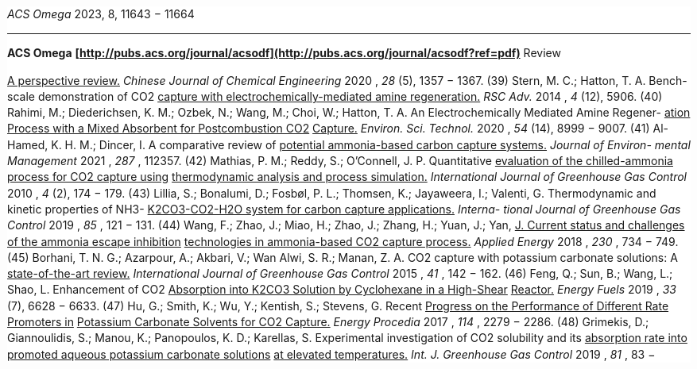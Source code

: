 _ACS Omega_ 2023, 8, 11643 − 11664



-----


**ACS Omega** **[http://pubs.acs.org/journal/acsodf](http://pubs.acs.org/journal/acsodf?ref=pdf)** Review

[A perspective review.](https://doi.org/10.1016/j.cjche.2020.02.029) _Chinese Journal of Chemical Engineering_ 2020 , _28_
(5), 1357 − 1367.
(39) Stern, M. C.; Hatton, T. A. Bench-scale demonstration of CO2
[capture with electrochemically-mediated amine regeneration.](https://doi.org/10.1039/c3ra46774k) _RSC_
_Adv._ 2014 , _4_ (12), 5906.
(40) Rahimi, M.; Diederichsen, K. M.; Ozbek, N.; Wang, M.; Choi,
W.; Hatton, T. A. An Electrochemically Mediated Amine Regener-
[ation Process with a Mixed Absorbent for Postcombustion CO2](https://doi.org/10.1021/acs.est.0c02595?urlappend=%3Fref%3DPDF&jav=VoR&rel=cite-as)
[Capture.](https://doi.org/10.1021/acs.est.0c02595?urlappend=%3Fref%3DPDF&jav=VoR&rel=cite-as) _Environ. Sci. Technol._ 2020 , _54_ (14), 8999 − 9007.
(41) Al-Hamed, K. H. M.; Dincer, I. A comparative review of
[potential ammonia-based carbon capture systems.](https://doi.org/10.1016/j.jenvman.2021.112357) _Journal of Environ-_
_mental Management_ 2021 , _287_ , 112357.
(42) Mathias, P. M.; Reddy, S.; O’Connell, J. P. Quantitative
[evaluation of the chilled-ammonia process for CO2 capture using](https://doi.org/10.1016/j.ijggc.2009.09.016)
[thermodynamic analysis and process simulation.](https://doi.org/10.1016/j.ijggc.2009.09.016) _International Journal_
_of Greenhouse Gas Control_ 2010 , _4_ (2), 174 − 179.
(43) Lillia, S.; Bonalumi, D.; Fosbøl, P. L.; Thomsen, K.; Jayaweera,
I.; Valenti, G. Thermodynamic and kinetic properties of NH3-
[K2CO3-CO2-H2O system for carbon capture applications.](https://doi.org/10.1016/j.ijggc.2019.03.019) _Interna-_
_tional Journal of Greenhouse Gas Control_ 2019 , _85_ , 121 − 131.
(44) Wang, F.; Zhao, J.; Miao, H.; Zhao, J.; Zhang, H.; Yuan, J.; Yan,
[J. Current status and challenges of the ammonia escape inhibition](https://doi.org/10.1016/j.apenergy.2018.08.116)
[technologies in ammonia-based CO2 capture process.](https://doi.org/10.1016/j.apenergy.2018.08.116) _Applied Energy_
2018 , _230_ , 734 − 749.
(45) Borhani, T. N. G.; Azarpour, A.; Akbari, V.; Wan Alwi, S. R.;
Manan, Z. A. CO2 capture with potassium carbonate solutions: A
[state-of-the-art review.](https://doi.org/10.1016/j.ijggc.2015.06.026) _International Journal of Greenhouse Gas Control_
2015 , _41_ , 142 − 162.
(46) Feng, Q.; Sun, B.; Wang, L.; Shao, L. Enhancement of CO2
[Absorption into K2CO3 Solution by Cyclohexane in a High-Shear](https://doi.org/10.1021/acs.energyfuels.9b01199?urlappend=%3Fref%3DPDF&jav=VoR&rel=cite-as)
[Reactor.](https://doi.org/10.1021/acs.energyfuels.9b01199?urlappend=%3Fref%3DPDF&jav=VoR&rel=cite-as) _Energy Fuels_ 2019 , _33_ (7), 6628 − 6633.
(47) Hu, G.; Smith, K.; Wu, Y.; Kentish, S.; Stevens, G. Recent
[Progress on the Performance of Different Rate Promoters in](https://doi.org/10.1016/j.egypro.2017.03.1374)
[Potassium Carbonate Solvents for CO2 Capture.](https://doi.org/10.1016/j.egypro.2017.03.1374) _Energy Procedia_
2017 , _114_ , 2279 − 2286.
(48) Grimekis, D.; Giannoulidis, S.; Manou, K.; Panopoulos, K. D.;
Karellas, S. Experimental investigation of CO2 solubility and its
[absorption rate into promoted aqueous potassium carbonate solutions](https://doi.org/10.1016/j.ijggc.2018.12.008)
[at elevated temperatures.](https://doi.org/10.1016/j.ijggc.2018.12.008) _Int. J. Greenhouse Gas Control_ 2019 , _81_ , 83 −